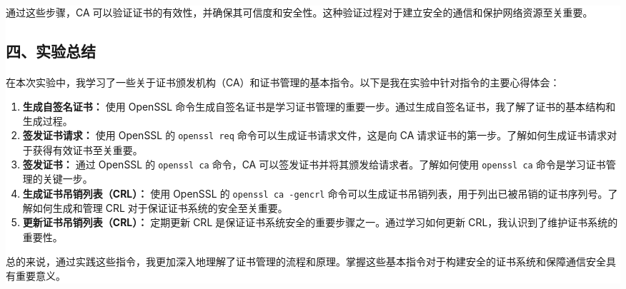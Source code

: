 通过这些步骤，CA 可以验证证书的有效性，并确保其可信度和安全性。这种验证过程对于建立安全的通信和保护网络资源至关重要。

## 四、实验总结

在本次实验中，我学习了一些关于证书颁发机构（CA）和证书管理的基本指令。以下是我在实验中针对指令的主要心得体会：

1. **生成自签名证书：** 使用 OpenSSL 命令生成自签名证书是学习证书管理的重要一步。通过生成自签名证书，我了解了证书的基本结构和生成过程。
2. **签发证书请求：** 使用 OpenSSL 的 `openssl req` 命令可以生成证书请求文件，这是向 CA 请求证书的第一步。了解如何生成证书请求对于获得有效证书至关重要。
3. **签发证书：** 通过 OpenSSL 的 `openssl ca` 命令，CA 可以签发证书并将其颁发给请求者。了解如何使用 `openssl ca` 命令是学习证书管理的关键一步。
4. **生成证书吊销列表（CRL）：** 使用 OpenSSL 的 `openssl ca -gencrl` 命令可以生成证书吊销列表，用于列出已被吊销的证书序列号。了解如何生成和管理 CRL 对于保证证书系统的安全至关重要。
5. **更新证书吊销列表（CRL）：** 定期更新 CRL 是保证证书系统安全的重要步骤之一。通过学习如何更新 CRL，我认识到了维护证书系统的重要性。

总的来说，通过实践这些指令，我更加深入地理解了证书管理的流程和原理。掌握这些基本指令对于构建安全的证书系统和保障通信安全具有重要意义。